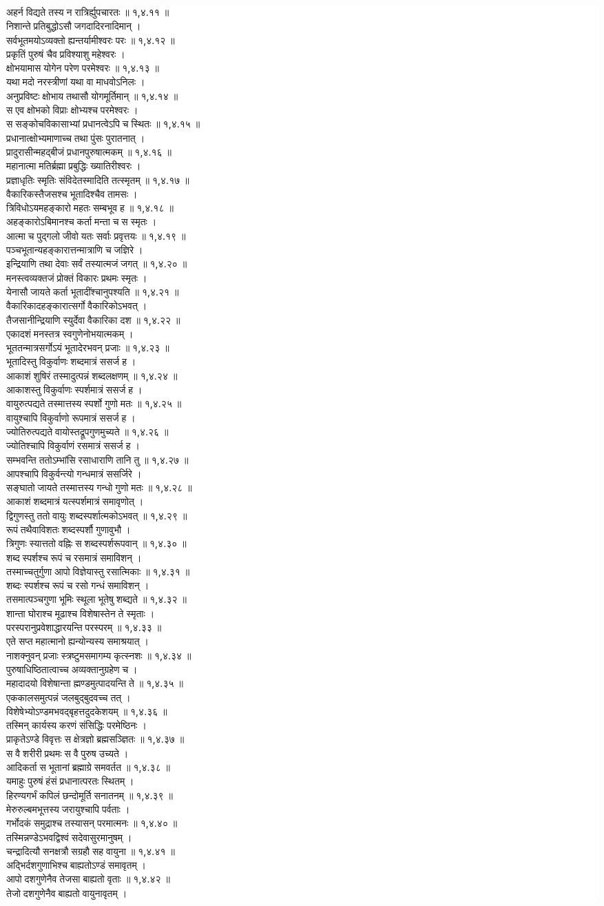 अहर्न विद्यते तस्य न रात्रिर्ह्युपचारतः  ॥ १,४.११ ॥  
निशान्ते प्रतिबुद्धोऽसौ जगदादिरनादिमान्  ।  
सर्वभूतमयोऽव्यक्तो ह्यन्तर्यामीश्वरः परः  ॥ १,४.१२ ॥  
प्रकृतिं पुरुषं चैव प्रविश्याशु महेश्वरः  ।  
क्षोभयामास योगेन परेण परमेश्वरः  ॥ १,४.१३ ॥  
यथा मदो नरस्त्रीणां यथा वा माधवोऽनिलः  ।  
अनुप्रविष्टः क्षोभाय तथासौ योगमूर्तिमान्  ॥ १,४.१४ ॥  
स एव क्षोभको विप्राः क्षोभ्यश्च परमेश्वरः  ।  
स सङ्कोचविकासाभ्यां प्रधानत्वेऽपि च स्थितः  ॥ १,४.१५ ॥  
प्रधानात्क्षोभ्यमाणाच्च तथा पुंसः पुरातनात् ।  
प्रादुरासीन्महद्बीजं प्रधानपुरुषात्मकम्  ॥ १,४.१६ ॥  
महानात्मा मतिर्ब्रह्मा प्रबुद्धिः ख्यातिरीश्वरः  ।  
प्रज्ञाधृतिः स्मृतिः संविदेतस्मादिति तत्स्मृतम्  ॥ १,४.१७ ॥  
वैकारिकस्तैजसश्च भूतादिश्चैव तामसः  ।  
त्रिविधोऽयमहङ्कारो महतः सम्बभूव ह  ॥ १,४.१८ ॥  
अहङ्कारोऽबिमानश्च कर्ता मन्ता च स स्मृतः  ।  
आत्मा च पुद्गलो जीवो यतः सर्वाः प्रवृत्तयः  ॥ १,४.१९ ॥  
पञ्चभूतान्यहङ्कारात्तन्मात्राणि च जज्ञिरे  ।  
इन्द्रियाणि तथा देवाः सर्वं तस्यात्मजं जगत् ॥ १,४.२० ॥  
मनस्त्वव्यक्तजं प्रोक्तं विकारः प्रथमः स्मृतः  ।  
येनासौ जायते कर्ता भूतादींश्चानुपश्यति  ॥ १,४.२१ ॥  
वैकारिकादहङ्कारात्सर्गो वैकारिकोऽभवत् ।  
तैजसानीन्द्रियाणि स्युर्देवा वैकारिका दश  ॥ १,४.२२ ॥  
एकादशं मनस्तत्र स्वगुणेनोभयात्मकम्  ।  
भूततन्मात्रसर्गोऽयं भूतादेरभवन् प्रजाः  ॥ १,४.२३ ॥  
भूतादिस्तु विकुर्वाणः शब्दमात्रं ससर्ज ह  ।  
आकाशं शुषिरं तस्मादुत्पन्नं शब्दलक्षणम्  ॥ १,४.२४ ॥  
आकाशस्तु विकुर्वाणः स्पर्शमात्रं ससर्ज ह  ।  
वायुरुत्पद्यते तस्मात्तस्य स्पर्शो गुणो मतः  ॥ १,४.२५ ॥  
वायुश्चापि विकुर्वाणो रूपमात्रं ससर्ज ह  ।  
ज्योतिरुत्पद्यते वायोस्तद्रूपगुणमुच्यते  ॥ १,४.२६ ॥  
ज्योतिश्चापि विकुर्वाणं रसमात्रं ससर्ज ह  ।  
सम्भवन्ति ततोऽम्भांसि रसाधाराणि तानि तु  ॥ १,४.२७ ॥  
आपश्चापि विकुर्वन्त्यो गन्धमात्रं ससर्जिरे  ।  
सङ्घातो जायते तस्मात्तस्य गन्धो गुणो मतः  ॥ १,४.२८ ॥  
आकाशं शब्दमात्रं यत्स्पर्शमात्रं समावृणोत् ।  
द्विगुणस्तु ततो वायुः शब्दस्पर्शात्मकोऽभवत् ॥ १,४.२९ ॥  
रूपं तथैवाविशतः शब्दस्पर्शौ गुणावुभौ  ।  
त्रिगुणः स्यात्ततो वह्निः स शब्दस्पर्शरूपवान्  ॥ १,४.३० ॥  
शब्द स्पर्शश्च रूपं च रसमात्रं समाविशन्  ।  
तस्माच्चतुर्गुणा आपो विज्ञेयास्तु रसात्मिकाः  ॥ १,४.३१ ॥  
शब्दः स्पर्शश्च रूपं च रसो गन्धं समाविशन्  ।  
तसमात्पञ्चगुणा भूमिः स्थूला भूतेषु शब्द्यते  ॥ १,४.३२ ॥  
शान्ता घोराश्च मूढाश्च विशेषास्तेन ते स्मृताः  ।  
परस्परानुप्रवेशाद्धारयन्ति परस्परम्  ॥ १,४.३३ ॥  
एते सप्त महात्मानो ह्यन्योन्यस्य समाश्रयात् ।  
नाशक्नुवन् प्रजाः स्त्रष्टुमसमागम्य कृत्स्नशः  ॥ १,४.३४ ॥  
पुरुषाधिष्ठितात्वाच्च अव्यक्तानुग्रहेण च  ।  
महादादयो विशेषान्ता ह्मण्डमुत्पादयन्ति ते  ॥ १,४.३५ ॥  
एककालसमुत्पन्नं जलबुद्बुदवच्च तत् ।  
विशेषेभ्योऽण्डमभवद्बृहत्तदुदकेशयम्  ॥ १,४.३६ ॥  
तस्मिन् कार्यस्य करणं संसिद्धिः परमेष्ठिनः  ।  
प्राकृतेऽण्डे विवृत्तः स क्षेत्रज्ञो ब्रह्मसञ्ज्ञितः  ॥ १,४.३७ ॥  
स वै शरीरी प्रथमः स वै पुरुष उच्यते  ।  
आदिकर्ता स भूतानां ब्रह्माग्रे समवर्तत  ॥ १,४.३८ ॥  
यमाहुः पुरुषं हंसं प्रधानात्परतः स्थितम्  ।  
हिरण्यगर्भं कपिलं छन्दोमूर्ति सनातनम्  ॥ १,४.३९ ॥  
मेरुरुल्बमभूत्तस्य जरायुश्चापि पर्वताः  ।  
गर्भोदकं समुद्राश्च तस्यासन् परमात्मनः  ॥ १,४.४० ॥  
तस्मिन्नण्डेऽभवद्विश्वं सदेवासुरमानुषम्  ।  
चन्द्रादित्यौ सनक्षत्रौ सग्रहौ सह वायुना  ॥ १,४.४१ ॥  
अद्भिर्दशगुणाभिश्च बाह्यतोऽण्डं समावृतम्  ।  
आपो दशगुणेनैव तेजसा बाह्यतो वृताः  ॥ १,४.४२ ॥  
तेजो दशगुणेनैव बाह्यतो वायुनावृतम्  ।  